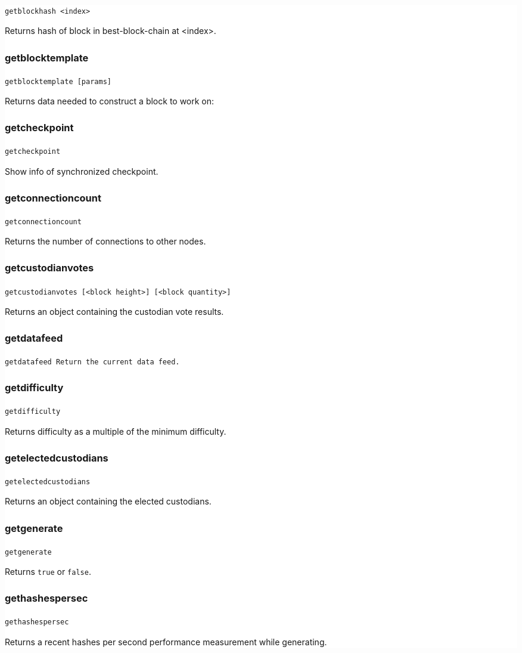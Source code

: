 `getblockhash <index>`

Returns hash of block in best-block-chain at \<index\>.

### getblocktemplate

`getblocktemplate [params]`

Returns data needed to construct a block to work on:

### getcheckpoint

`getcheckpoint`

Show info of synchronized checkpoint.

### getconnectioncount

`getconnectioncount`

Returns the number of connections to other nodes.

### getcustodianvotes

`getcustodianvotes [<block height>] [<block quantity>]`

Returns an object containing the custodian vote results.


### getdatafeed

`getdatafeed Return the current data feed.`


### getdifficulty

`getdifficulty`

Returns difficulty as a multiple of the minimum difficulty.


### getelectedcustodians

`getelectedcustodians`

Returns an object containing the elected custodians.


### getgenerate

`getgenerate`

Returns `true` or `false`.

### gethashespersec

`gethashespersec`

Returns a recent hashes per second performance measurement while generating.
